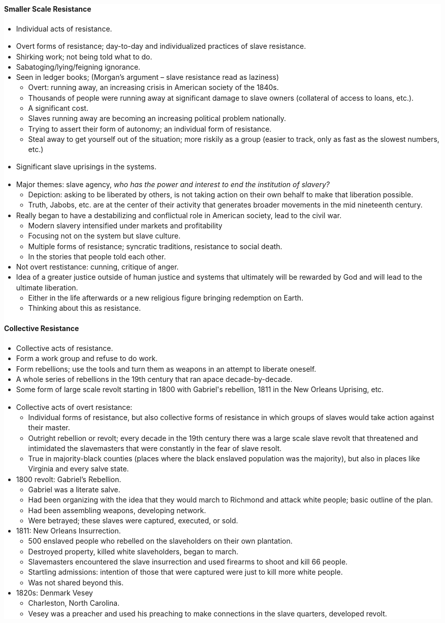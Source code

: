#### Smaller Scale Resistance
- Individual acts of resistance.
+ Overt forms of resistance; day-to-day and individualized practices of slave resistance.
+ Shirking work; not being told what to do.
+ Sabatoging/lying/feigning ignorance.
+ Seen in ledger books; (Morgan’s argument – slave resistance read as laziness)
	+ Overt: running away, an increasing crisis in American society of the 1840s.
	+ Thousands of people were running away at significant damage to slave owners (collateral of access to loans, etc.).
	+ A significant cost.
	+ Slaves running away are becoming an increasing political problem nationally.
	+ Trying to assert their form of autonomy; an individual form of resistance.
	+ Steal away to get yourself out of the situation; more riskily as a group (easier to track, only as fast as the slowest numbers, etc.)

- Significant slave uprisings in the systems.
+ Major themes: slave agency, *who has the power and interest to end the institution of slavery?*
	+ Depiction: asking to be liberated by others, is not taking action on their own behalf to make that liberation possible.
	+ Truth, Jabobs, etc. are at the center of their activity that generates broader movements in the mid nineteenth century.
+ Really began to have a destabilizing and conflictual role in American society, lead to the civil war.
	+ Modern slavery intensified under markets and profitability
	+ Focusing not on the system but slave culture.
	+ Multiple forms of resistance; syncratic traditions, resistance to social death.
	+ In the stories that people told each other.
+ Not overt restistance: cunning, critique of anger.
+ Idea of a greater justice outside of human justice and systems that ultimately will be rewarded by God and will lead to the ultimate liberation.
	+ Either in the life afterwards or a new religious figure bringing redemption on Earth.
	+ Thinking about this as resistance.

#### Collective Resistance
- Collective acts of resistance.
- Form a work group and refuse to do work.
- Form rebellions; use the tools and turn them as weapons in an attempt to liberate oneself.
- A whole series of rebellions in the 19th century that ran apace decade-by-decade.
- Some form of large scale revolt starting in 1800 with Gabriel's rebellion, 1811 in the New Orleans Uprising, etc.
+ Collective acts of overt resistance:
	+ Individual forms of resistance, but also collective forms of resistance in which groups of slaves would take action against their master.
	+ Outright rebellion or revolt; every decade in the 19th century there was a large scale slave revolt that threatened and intimidated the slavemasters that were constantly in the fear of slave resolt.
	+ True in majority-black counties (places where the black enslaved population was the majority), but also in places like Virginia and every salve state.
+ 1800 revolt: Gabriel’s Rebellion.
	+ Gabriel was a literate salve.
	+ Had been organizing with the idea that they would march to Richmond and attack white people; basic outline of the plan. 
	+ Had been assembling weapons, developing network. 
	+ Were betrayed; these slaves were captured, executed, or sold. 
+ 1811: New Orleans Insurrection. 
	+ 500 enslaved people who rebelled on the slaveholders on their own plantation. 
	+ Destroyed property, killed white slaveholders, began to march. 
	+ Slavemasters encountered the slave insurrection and used firearms to shoot and kill 66 people. 
	+ Startling admissions: intention of those that were captured were just to kill more white people. 
	+ Was not shared beyond this. 
+ 1820s: Denmark Vesey
	+ Charleston, North Carolina. 
	+ Vesey was a preacher and used his preaching to make connections in the slave quarters, developed revolt.